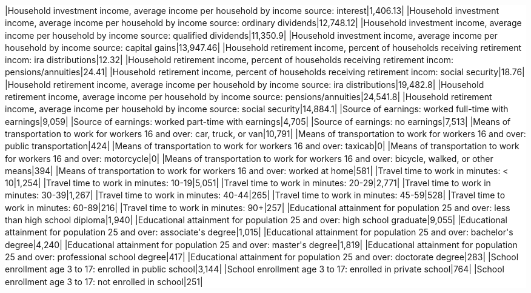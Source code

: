 |Household investment income, average income per household by income source: interest|1,406.13|
|Household investment income, average income per household by income source: ordinary dividends|12,748.12|
|Household investment income, average income per household by income source: qualified dividends|11,350.9|
|Household investment income, average income per household by income source: capital gains|13,947.46|
|Household retirement income, percent of households receiving retirement incom: ira distributions|12.32|
|Household retirement income, percent of households receiving retirement incom: pensions/annuities|24.41|
|Household retirement income, percent of households receiving retirement incom: social security|18.76|
|Household retirement income, average income per household by income source: ira distributions|19,482.8|
|Household retirement income, average income per household by income source: pensions/annuities|24,541.8|
|Household retirement income, average income per household by income source: social security|14,884.1|
|Source of earnings: worked full-time with earnings|9,059|
|Source of earnings: worked part-time with earnings|4,705|
|Source of earnings: no earnings|7,513|
|Means of transportation to work for workers 16 and over: car, truck, or van|10,791|
|Means of transportation to work for workers 16 and over: public transportation|424|
|Means of transportation to work for workers 16 and over: taxicab|0|
|Means of transportation to work for workers 16 and over: motorcycle|0|
|Means of transportation to work for workers 16 and over: bicycle, walked, or other means|394|
|Means of transportation to work for workers 16 and over: worked at home|581|
|Travel time to work in minutes: < 10|1,254|
|Travel time to work in minutes: 10-19|5,051|
|Travel time to work in minutes: 20-29|2,771|
|Travel time to work in minutes: 30-39|1,267|
|Travel time to work in minutes: 40-44|265|
|Travel time to work in minutes: 45-59|528|
|Travel time to work in minutes: 60-89|216|
|Travel time to work in minutes: 90+|257|
|Educational attainment for population 25 and over: less than high school diploma|1,940|
|Educational attainment for population 25 and over: high school graduate|9,055|
|Educational attainment for population 25 and over: associate's degree|1,015|
|Educational attainment for population 25 and over: bachelor's degree|4,240|
|Educational attainment for population 25 and over: master's degree|1,819|
|Educational attainment for population 25 and over: professional school degree|417|
|Educational attainment for population 25 and over: doctorate degree|283|
|School enrollment age 3 to 17: enrolled in public school|3,144|
|School enrollment age 3 to 17: enrolled in private school|764|
|School enrollment age 3 to 17: not enrolled in school|251|
